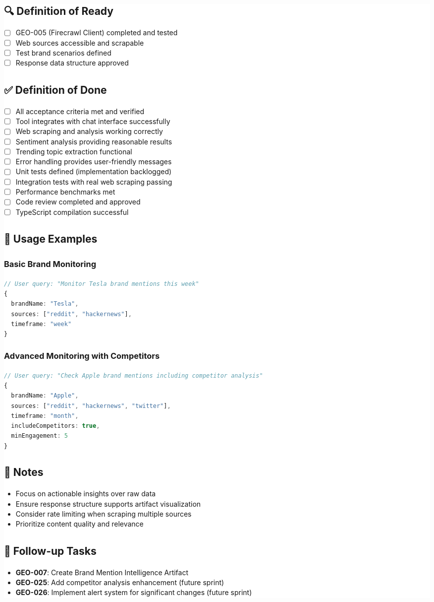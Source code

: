 ## 🔍 Definition of Ready

- [ ] GEO-005 (Firecrawl Client) completed and tested
- [ ] Web sources accessible and scrapable
- [ ] Test brand scenarios defined
- [ ] Response data structure approved

## ✅ Definition of Done

- [ ] All acceptance criteria met and verified
- [ ] Tool integrates with chat interface successfully
- [ ] Web scraping and analysis working correctly
- [ ] Sentiment analysis providing reasonable results
- [ ] Trending topic extraction functional
- [ ] Error handling provides user-friendly messages
- [ ] Unit tests defined (implementation backlogged)
- [ ] Integration tests with real web scraping passing
- [ ] Performance benchmarks met
- [ ] Code review completed and approved
- [ ] TypeScript compilation successful

## 🚀 Usage Examples

### Basic Brand Monitoring

```typescript
// User query: "Monitor Tesla brand mentions this week"
{
  brandName: "Tesla",
  sources: ["reddit", "hackernews"],
  timeframe: "week"
}
```

### Advanced Monitoring with Competitors

```typescript
// User query: "Check Apple brand mentions including competitor analysis"
{
  brandName: "Apple",
  sources: ["reddit", "hackernews", "twitter"],
  timeframe: "month",
  includeCompetitors: true,
  minEngagement: 5
}
```

## 📝 Notes

- Focus on actionable insights over raw data
- Ensure response structure supports artifact visualization
- Consider rate limiting when scraping multiple sources
- Prioritize content quality and relevance

## 🔄 Follow-up Tasks

- **GEO-007**: Create Brand Mention Intelligence Artifact
- **GEO-025**: Add competitor analysis enhancement (future sprint)
- **GEO-026**: Implement alert system for significant changes (future sprint)
